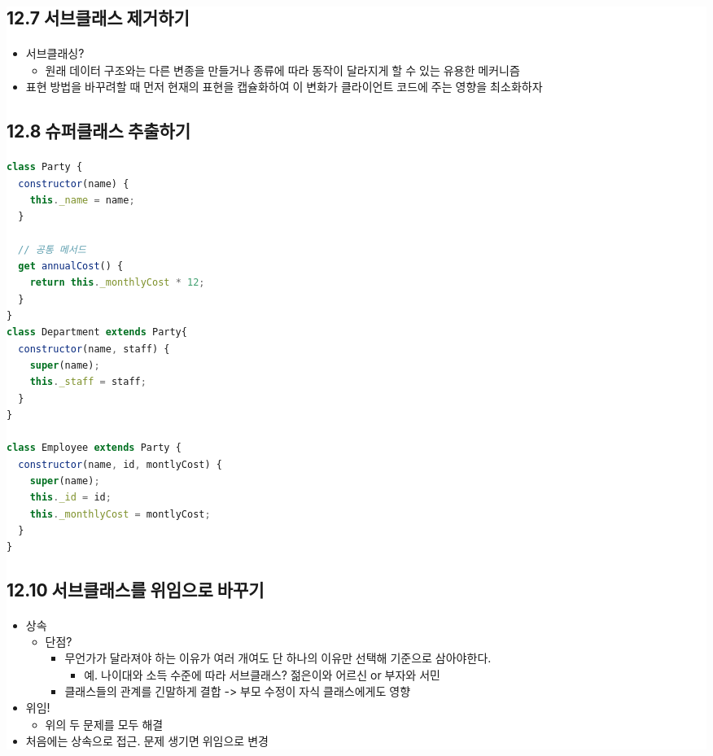   

## 12.7 서브클래스 제거하기

- 서브클래싱?
  - 원래 데이터 구조와는 다른 변종을 만들거나 종류에 따라 동작이 달라지게 할 수 있는 유용한 메커니즘
- 표현 방법을 바꾸려할 때 먼저 현재의 표현을 캡슐화하여 이 변화가 클라이언트 코드에 주는 영향을 최소화하자



## 12.8 슈퍼클래스 추출하기

```javascript
class Party {
  constructor(name) {
    this._name = name;
  }
  
  // 공통 메서드 
  get annualCost() {
    return this._monthlyCost * 12;
  }
}
class Department extends Party{
  constructor(name, staff) {
    super(name);
    this._staff = staff;
  }
}

class Employee extends Party {
  constructor(name, id, montlyCost) {
    super(name);
    this._id = id;
    this._monthlyCost = montlyCost;
  }
}
```



## 12.10 서브클래스를 위임으로 바꾸기

- 상속
  - 단점?
    - 무언가가 달라져야 하는 이유가 여러 개여도 단 하나의 이유만 선택해 기준으로 삼아야한다.
      - 예. 나이대와 소득 수준에 따라 서브클래스? 젊은이와 어르신 or 부자와 서민
    - 클래스들의 관계를 긴말하게 결합 -> 부모 수정이 자식 클래스에게도 영향
- 위임!
  - 위의 두 문제를 모두 해결
- 처음에는 상속으로 접근. 문제 생기면 위임으로 변경


